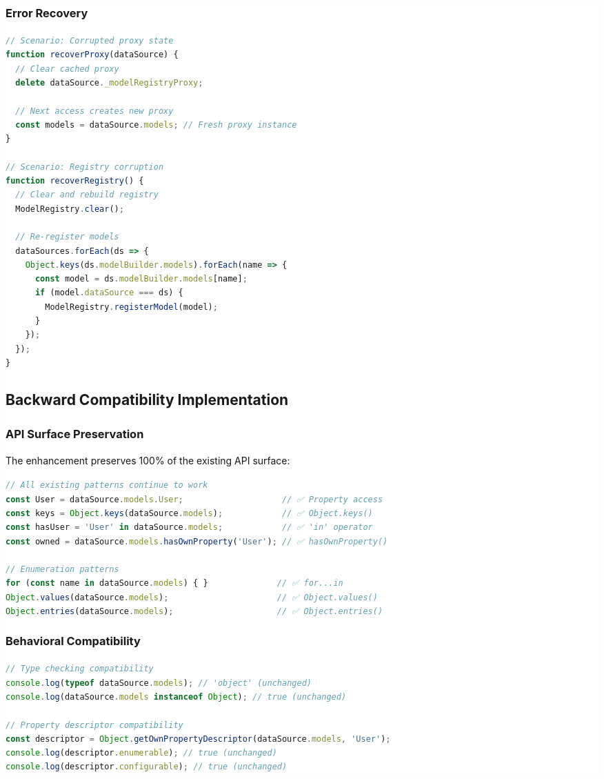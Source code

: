 ### Error Recovery

```javascript
// Scenario: Corrupted proxy state
function recoverProxy(dataSource) {
  // Clear cached proxy
  delete dataSource._modelRegistryProxy;
  
  // Next access creates new proxy
  const models = dataSource.models; // Fresh proxy instance
}

// Scenario: Registry corruption
function recoverRegistry() {
  // Clear and rebuild registry
  ModelRegistry.clear();
  
  // Re-register models
  dataSources.forEach(ds => {
    Object.keys(ds.modelBuilder.models).forEach(name => {
      const model = ds.modelBuilder.models[name];
      if (model.dataSource === ds) {
        ModelRegistry.registerModel(model);
      }
    });
  });
}
```

## Backward Compatibility Implementation

### API Surface Preservation

The enhancement preserves 100% of the existing API surface:

```javascript
// All existing patterns continue to work
const User = dataSource.models.User;                    // ✅ Property access
const keys = Object.keys(dataSource.models);            // ✅ Object.keys()
const hasUser = 'User' in dataSource.models;            // ✅ 'in' operator
const owned = dataSource.models.hasOwnProperty('User'); // ✅ hasOwnProperty()

// Enumeration patterns
for (const name in dataSource.models) { }              // ✅ for...in
Object.values(dataSource.models);                      // ✅ Object.values()
Object.entries(dataSource.models);                     // ✅ Object.entries()
```

### Behavioral Compatibility

```javascript
// Type checking compatibility
console.log(typeof dataSource.models); // 'object' (unchanged)
console.log(dataSource.models instanceof Object); // true (unchanged)

// Property descriptor compatibility
const descriptor = Object.getOwnPropertyDescriptor(dataSource.models, 'User');
console.log(descriptor.enumerable); // true (unchanged)
console.log(descriptor.configurable); // true (unchanged)
```
